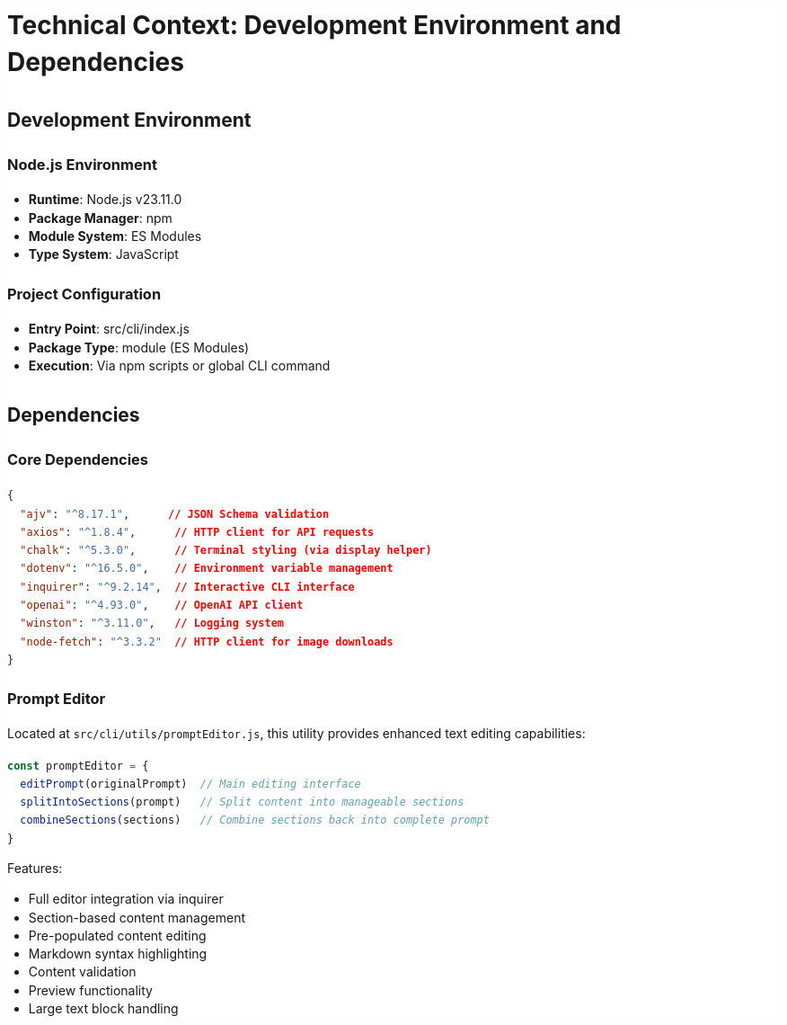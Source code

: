 # Technical Context: Development Environment and Dependencies

## Development Environment

### Node.js Environment

- **Runtime**: Node.js v23.11.0
- **Package Manager**: npm
- **Module System**: ES Modules
- **Type System**: JavaScript

### Project Configuration

- **Entry Point**: src/cli/index.js
- **Package Type**: module (ES Modules)
- **Execution**: Via npm scripts or global CLI command

## Dependencies

### Core Dependencies

```json
{
  "ajv": "^8.17.1",      // JSON Schema validation
  "axios": "^1.8.4",      // HTTP client for API requests
  "chalk": "^5.3.0",      // Terminal styling (via display helper)
  "dotenv": "^16.5.0",    // Environment variable management
  "inquirer": "^9.2.14",  // Interactive CLI interface
  "openai": "^4.93.0",    // OpenAI API client
  "winston": "^3.11.0",   // Logging system
  "node-fetch": "^3.3.2"  // HTTP client for image downloads
}
```

### Prompt Editor

Located at `src/cli/utils/promptEditor.js`, this utility provides enhanced text editing capabilities:

```javascript
const promptEditor = {
  editPrompt(originalPrompt)  // Main editing interface
  splitIntoSections(prompt)   // Split content into manageable sections
  combineSections(sections)   // Combine sections back into complete prompt
}
```

Features:
- Full editor integration via inquirer
- Section-based content management
- Pre-populated content editing
- Markdown syntax highlighting
- Content validation
- Preview functionality
- Large text block handling
